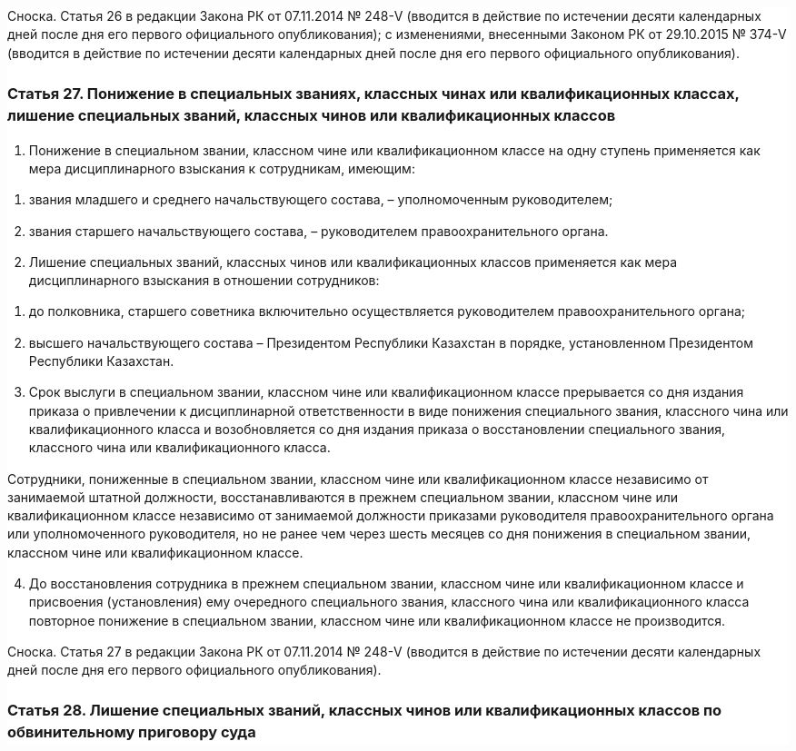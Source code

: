 Сноска. Статья 26 в редакции Закона РК от 07.11.2014 № 248-V (вводится в действие по истечении десяти календарных дней после дня его первого официального опубликования); с изменениями, внесенными Законом РК от 29.10.2015 № 374-V (вводится в действие по истечении десяти календарных дней после дня его первого официального опубликования).

### Статья 27. Понижение в специальных званиях, классных чинах или квалификационных классах, лишение специальных званий, классных чинов или квалификационных классов

1. Понижение в специальном звании, классном чине или квалификационном классе на одну ступень применяется как мера дисциплинарного взыскания к сотрудникам, имеющим:

1) звания младшего и среднего начальствующего состава, – уполномоченным руководителем;

2) звания старшего начальствующего состава, – руководителем правоохранительного органа.

2. Лишение специальных званий, классных чинов или квалификационных классов применяется как мера дисциплинарного взыскания в отношении сотрудников:

1) до полковника, старшего советника включительно осуществляется руководителем правоохранительного органа;

2) высшего начальствующего состава – Президентом Республики Казахстан в порядке, установленном Президентом Республики Казахстан.

3. Срок выслуги в специальном звании, классном чине или квалификационном классе прерывается со дня издания приказа о привлечении к дисциплинарной ответственности в виде понижения специального звания, классного чина или квалификационного класса и возобновляется со дня издания приказа о восстановлении специального звания, классного чина или квалификационного класса.

Сотрудники, пониженные в специальном звании, классном чине или квалификационном классе независимо от занимаемой штатной должности, восстанавливаются в прежнем специальном звании, классном чине или квалификационном классе независимо от занимаемой должности приказами руководителя правоохранительного органа или уполномоченного руководителя, но не ранее чем через шесть месяцев со дня понижения в специальном звании, классном чине или квалификационном классе.

4. До восстановления сотрудника в прежнем специальном звании, классном чине или квалификационном классе и присвоения (установления) ему очередного специального звания, классного чина или квалификационного класса повторное понижение в специальном звании, классном чине или квалификационном классе не производится.

Сноска. Статья 27 в редакции Закона РК от 07.11.2014 № 248-V (вводится в действие по истечении десяти календарных дней после дня его первого официального опубликования).

### Статья 28. Лишение специальных званий, классных чинов или квалификационных классов по обвинительному приговору суда

